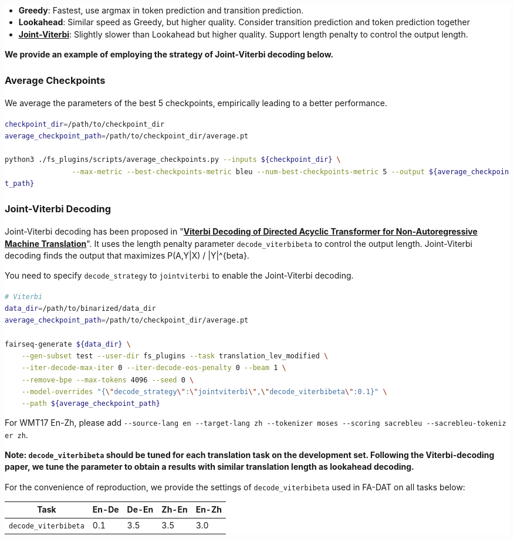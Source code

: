 * **Greedy**:  Fastest, use argmax in token prediction and transition prediction.
* **Lookahead**: Similar speed as Greedy, but higher quality. Consider transition prediction and token prediction together
* **[Joint-Viterbi](https://aclanthology.org/2022.findings-emnlp.322/)**: Slightly slower than Lookahead but higher quality. Support length penalty to control the output length.

**We provide an example of employing the strategy of Joint-Viterbi decoding below.**

### Average Checkpoints

We average the parameters of the best 5 checkpoints, empirically leading to a better performance.

```bash
checkpoint_dir=/path/to/checkpoint_dir
average_checkpoint_path=/path/to/checkpoint_dir/average.pt

python3 ./fs_plugins/scripts/average_checkpoints.py --inputs ${checkpoint_dir} \
                --max-metric --best-checkpoints-metric bleu --num-best-checkpoints-metric 5 --output ${average_checkpoint_path}
```

### Joint-Viterbi Decoding

Joint-Viterbi decoding has been proposed in "**[Viterbi Decoding of Directed Acyclic Transformer for Non-Autoregressive Machine Translation](https://aclanthology.org/2022.findings-emnlp.322/)**". It uses the length penalty parameter ``decode_viterbibeta`` to control the output length. Joint-Viterbi decoding finds the output that maximizes P(A,Y|X) / |Y|^{beta}.

You need to specify ``decode_strategy`` to ``jointviterbi`` to enable the Joint-Viterbi decoding.

```bash
# Viterbi
data_dir=/path/to/binarized/data_dir
average_checkpoint_path=/path/to/checkpoint_dir/average.pt

fairseq-generate ${data_dir} \
    --gen-subset test --user-dir fs_plugins --task translation_lev_modified \
    --iter-decode-max-iter 0 --iter-decode-eos-penalty 0 --beam 1 \
    --remove-bpe --max-tokens 4096 --seed 0 \
    --model-overrides "{\"decode_strategy\":\"jointviterbi\",\"decode_viterbibeta\":0.1}" \
    --path ${average_checkpoint_path}
```
For WMT17 En-Zh, please add ``--source-lang en --target-lang zh --tokenizer moses --scoring sacrebleu --sacrebleu-tokenizer zh``.

**Note: ``decode_viterbibeta`` should be tuned for each translation task on the development set. Following the Viterbi-decoding paper, we tune the parameter to obtain a results with similar translation length as lookahead decoding.**

For the convenience of reproduction, we provide the settings of ``decode_viterbibeta`` used in FA-DAT on all tasks below:

| Task |  En-De  |  De-En  | Zh-En  | En-Zh     |
| ---- | ---- | ---- | ---- | ---- |
| ``decode_viterbibeta`` |  0.1  |  3.5  | 3.5  | 3.0    |
